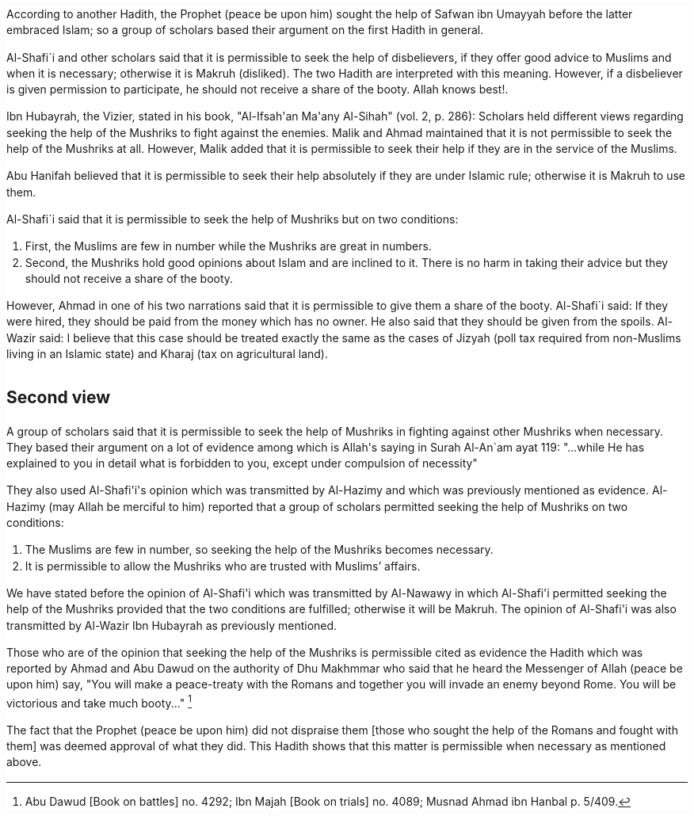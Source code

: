 According to another Hadith, the Prophet (peace be upon him) sought the help of Safwan ibn Umayyah before the latter embraced Islam; so a group of scholars based their argument on the first Hadith in general.

Al-Shafi`i and other scholars said that it is permissible to seek the help of disbelievers, if they offer good advice to Muslims and when it is necessary; otherwise it is Makruh (disliked). The two Hadith are interpreted with this meaning. However, if a disbeliever is given permission to participate, he should not receive a share of the booty. Allah knows best!.

Ibn Hubayrah, the Vizier, stated in his book, "Al-Ifsah'an Ma'any Al-Sihah" (vol. 2, p. 286): Scholars held different views regarding seeking the help of the Mushriks to fight against the enemies. Malik and Ahmad maintained that it is not permissible to seek the help of the Mushriks at all. However, Malik added that it is permissible to seek their help if they are in the service of the Muslims. 

Abu Hanifah believed that it is permissible to seek their help absolutely if they are under Islamic rule; otherwise it is Makruh to use them.

Al-Shafi`i said that it is permissible to seek the help of Mushriks but on two conditions: 

1. First, the Muslims are few in number while the Mushriks are great in numbers. 
2. Second, the Mushriks hold good opinions about Islam and are inclined to it. There is no harm in taking their advice but they should not receive a share of the booty. 

However, Ahmad in one of his two narrations said that it is permissible to give them a share of the booty. Al-Shafi`i said: If they were hired, they should be paid from the money which has no owner. He also said that they should be given from the spoils. Al-Wazir said: I believe that this case should be treated exactly the same as the cases of Jizyah (poll tax required from non-Muslims living in an Islamic state) and Kharaj (tax on agricultural land).

## Second view

A group of scholars said that it is permissible to seek the help of Mushriks in fighting against other Mushriks when necessary. They based their argument on a lot of evidence among which is Allah's saying in Surah Al-An`am ayat 119: "...while He has explained to you in detail what is forbidden to you, except under compulsion of necessity" 

They also used Al-Shafi'i's opinion which was transmitted by Al-Hazimy and which was previously mentioned as evidence. Al-Hazimy (may Allah be merciful to him) reported that a group of scholars permitted seeking the help of Mushriks on two conditions:

1. The Muslims are few in number, so seeking the help of the Mushriks becomes necessary.
2. It is permissible to allow the Mushriks who are trusted with Muslims’ affairs. 

We have stated before the opinion of Al-Shafi'i which was transmitted by Al-Nawawy in which Al-Shafi'i permitted seeking the help of the Mushriks provided that the two conditions are fulfilled; otherwise it will be Makruh. The opinion of Al-Shafi'i was also transmitted by Al-Wazir Ibn Hubayrah as previously mentioned.

Those who are of the opinion that seeking the help of the Mushriks is permissible cited as evidence the Hadith which was reported by Ahmad and Abu Dawud on the authority of Dhu Makhmmar who said that he heard the Messenger of Allah (peace be upon him) say, "You will make a peace-treaty with the Romans and together you will invade an enemy beyond Rome. You will be victorious and take much booty..." [^3] 

The fact that the Prophet (peace be upon him) did not dispraise them [those who sought the help of the Romans and fought with them] was deemed approval of what they did. This Hadith shows that this matter is permissible when necessary as mentioned above.


[^1]: Sahih Muslim [Book Jihad and military expeditions] no. 1817; Al-Tirmidhi [Book on military expeditions] no. 1558; Abu Dawud [Book on Jihad] no. 2732; Musnad Ahmad ibn Hanbal p. 6/149.
[^2]: Musnad Ahmad ibn Hanbal vol. 3, p. 3/454.
[^3]: Abu Dawud [Book on battles] no. 4292; Ibn Majah [Book on trials] no. 4089; Musnad Ahmad ibn Hanbal  p. 5/409.
